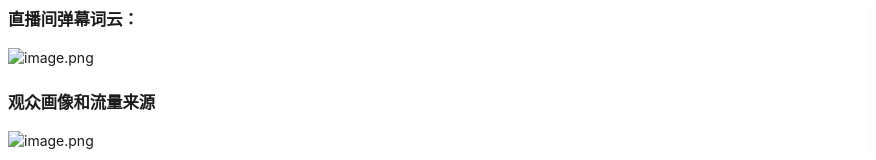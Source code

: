 ### 直播间弹幕词云：


![image.png](https://cdn.nlark.com/yuque/0/2021/png/97322/1618025577452-f18f6734-4241-40a7-b606-b5fb93e35d35.png#align=left&display=inline&height=234&margin=%5Bobject%20Object%5D&name=image.png&originHeight=468&originWidth=682&size=56812&status=done&style=none&width=341)



### 观众画像和流量来源


![image.png](https://cdn.nlark.com/yuque/0/2021/png/97322/1618025541641-06a5986f-3b10-43af-bcc3-a1ac7c730c9d.png#align=left&display=inline&height=460&margin=%5Bobject%20Object%5D&name=image.png&originHeight=920&originWidth=672&size=74469&status=done&style=none&width=336)
